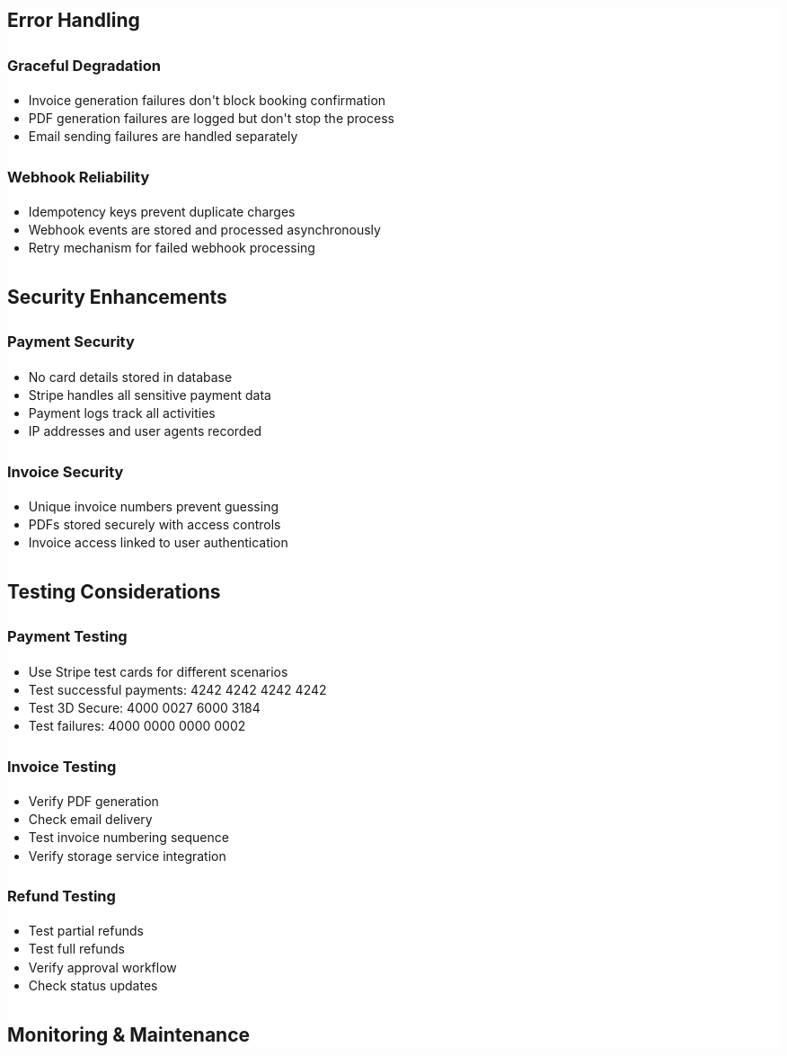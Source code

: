 ## Error Handling

### Graceful Degradation
- Invoice generation failures don't block booking confirmation
- PDF generation failures are logged but don't stop the process
- Email sending failures are handled separately

### Webhook Reliability
- Idempotency keys prevent duplicate charges
- Webhook events are stored and processed asynchronously
- Retry mechanism for failed webhook processing

## Security Enhancements

### Payment Security
- No card details stored in database
- Stripe handles all sensitive payment data
- Payment logs track all activities
- IP addresses and user agents recorded

### Invoice Security
- Unique invoice numbers prevent guessing
- PDFs stored securely with access controls
- Invoice access linked to user authentication

## Testing Considerations

### Payment Testing
- Use Stripe test cards for different scenarios
- Test successful payments: 4242 4242 4242 4242
- Test 3D Secure: 4000 0027 6000 3184
- Test failures: 4000 0000 0000 0002

### Invoice Testing
- Verify PDF generation
- Check email delivery
- Test invoice numbering sequence
- Verify storage service integration

### Refund Testing
- Test partial refunds
- Test full refunds
- Verify approval workflow
- Check status updates

## Monitoring & Maintenance
